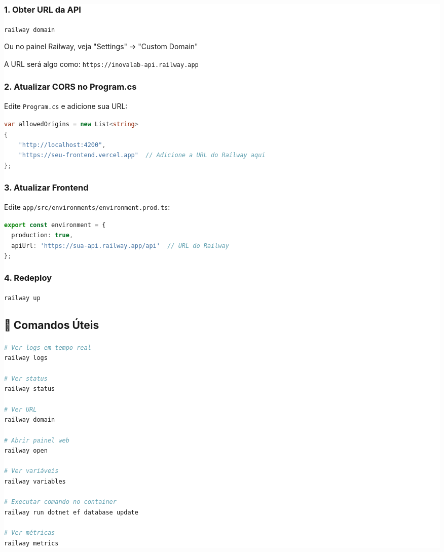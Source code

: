 ### 1. Obter URL da API

```bash
railway domain
```

Ou no painel Railway, veja "Settings" → "Custom Domain"

A URL será algo como: `https://inovalab-api.railway.app`

### 2. Atualizar CORS no Program.cs

Edite `Program.cs` e adicione sua URL:

```csharp
var allowedOrigins = new List<string>
{
    "http://localhost:4200",
    "https://seu-frontend.vercel.app"  // Adicione a URL do Railway aqui
};
```

### 3. Atualizar Frontend

Edite `app/src/environments/environment.prod.ts`:

```typescript
export const environment = {
  production: true,
  apiUrl: 'https://sua-api.railway.app/api'  // URL do Railway
};
```

### 4. Redeploy

```bash
railway up
```

## 🔧 Comandos Úteis

```bash
# Ver logs em tempo real
railway logs

# Ver status
railway status

# Ver URL
railway domain

# Abrir painel web
railway open

# Ver variáveis
railway variables

# Executar comando no container
railway run dotnet ef database update

# Ver métricas
railway metrics
```
